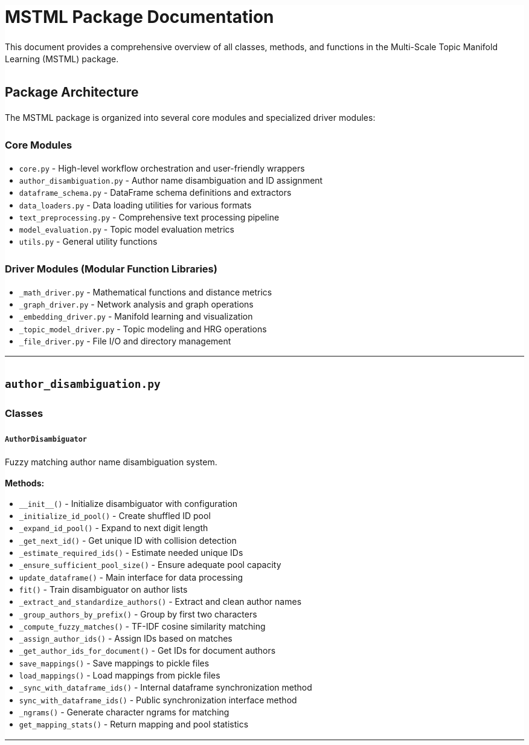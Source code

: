 # MSTML Package Documentation

This document provides a comprehensive overview of all classes, methods, and functions in the Multi-Scale Topic Manifold Learning (MSTML) package.

## Package Architecture

The MSTML package is organized into several core modules and specialized driver modules:

### Core Modules
- `core.py` - High-level workflow orchestration and user-friendly wrappers
- `author_disambiguation.py` - Author name disambiguation and ID assignment
- `dataframe_schema.py` - DataFrame schema definitions and extractors
- `data_loaders.py` - Data loading utilities for various formats
- `text_preprocessing.py` - Comprehensive text processing pipeline
- `model_evaluation.py` - Topic model evaluation metrics
- `utils.py` - General utility functions

### Driver Modules (Modular Function Libraries)
- `_math_driver.py` - Mathematical functions and distance metrics
- `_graph_driver.py` - Network analysis and graph operations
- `_embedding_driver.py` - Manifold learning and visualization
- `_topic_model_driver.py` - Topic modeling and HRG operations
- `_file_driver.py` - File I/O and directory management

---

## `author_disambiguation.py`

### Classes

#### `AuthorDisambiguator`
Fuzzy matching author name disambiguation system.

**Methods:**
- `__init__()` - Initialize disambiguator with configuration
- `_initialize_id_pool()` - Create shuffled ID pool
- `_expand_id_pool()` - Expand to next digit length
- `_get_next_id()` - Get unique ID with collision detection
- `_estimate_required_ids()` - Estimate needed unique IDs
- `_ensure_sufficient_pool_size()` - Ensure adequate pool capacity
- `update_dataframe()` - Main interface for data processing
- `fit()` - Train disambiguator on author lists
- `_extract_and_standardize_authors()` - Extract and clean author names
- `_group_authors_by_prefix()` - Group by first two characters
- `_compute_fuzzy_matches()` - TF-IDF cosine similarity matching
- `_assign_author_ids()` - Assign IDs based on matches
- `_get_author_ids_for_document()` - Get IDs for document authors
- `save_mappings()` - Save mappings to pickle files
- `load_mappings()` - Load mappings from pickle files
- `_sync_with_dataframe_ids()` - Internal dataframe synchronization method
- `sync_with_dataframe_ids()` - Public synchronization interface method
- `_ngrams()` - Generate character ngrams for matching
- `get_mapping_stats()` - Return mapping and pool statistics

---